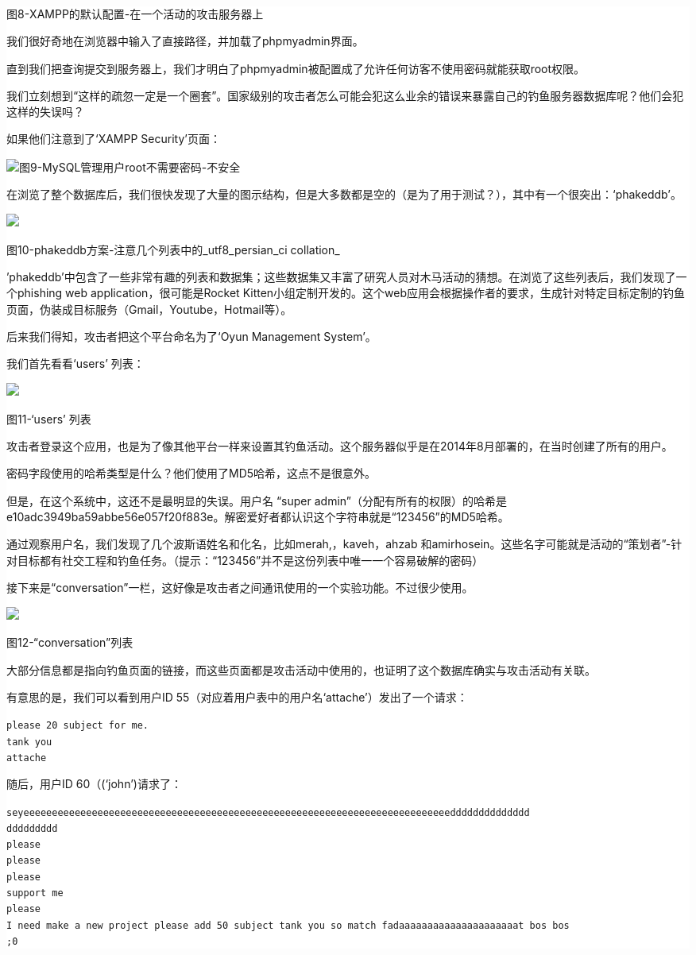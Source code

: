 图8-XAMPP的默认配置-在一个活动的攻击服务器上

我们很好奇地在浏览器中输入了直接路径，并加载了phpmyadmin界面。

直到我们把查询提交到服务器上，我们才明白了phpmyadmin被配置成了允许任何访客不使用密码就能获取root权限。

我们立刻想到“这样的疏忽一定是一个圈套”。国家级别的攻击者怎么可能会犯这么业余的错误来暴露自己的钓鱼服务器数据库呢？他们会犯这样的失误吗？

如果他们注意到了‘XAMPP Security’页面：

![](http://static.wooyun.org//drops/20160421/2016042103325251588.com/blob/fudaaay7cmi/iw8qmd4jxygnrgtmgbdb5w?s=raybawkd2kaf)图9-MySQL管理用户root不需要密码-不安全

在浏览了整个数据库后，我们很快发现了大量的图示结构，但是大多数都是空的（是为了用于测试？），其中有一个很突出：‘phakeddb’。

![](http://static.wooyun.org//drops/20160421/2016042102472686333.com/blob/fudaaay7cmi/jimrg0finb4hqiv-vfutzg?s=raybawkd2kaf)

图10-phakeddb方案-注意几个列表中的_utf8_persian_ci collation_

’phakeddb’中包含了一些非常有趣的列表和数据集；这些数据集又丰富了研究人员对木马活动的猜想。在浏览了这些列表后，我们发现了一个phishing web application，很可能是Rocket Kitten小组定制开发的。这个web应用会根据操作者的要求，生成针对特定目标定制的钓鱼页面，伪装成目标服务（Gmail，Youtube，Hotmail等）。

后来我们得知，攻击者把这个平台命名为了‘Oyun Management System’。

我们首先看看‘users’ 列表：

![](http://static.wooyun.org//drops/20160421/2016042102472932136.com/blob/fudaaay7cmi/dkk8vjaixxuvshlptzezna?s=raybawkd2kaf)

图11-‘users’ 列表

攻击者登录这个应用，也是为了像其他平台一样来设置其钓鱼活动。这个服务器似乎是在2014年8月部署的，在当时创建了所有的用户。

密码字段使用的哈希类型是什么？他们使用了MD5哈希，这点不是很意外。

但是，在这个系统中，这还不是最明显的失误。用户名 “super admin”（分配有所有的权限）的哈希是e10adc3949ba59abbe56e057f20f883e。解密爱好者都认识这个字符串就是“123456”的MD5哈希。

通过观察用户名，我们发现了几个波斯语姓名和化名，比如merah,，kaveh，ahzab 和amirhosein。这些名字可能就是活动的“策划者”-针对目标都有社交工程和钓鱼任务。（提示：“123456”并不是这份列表中唯一一个容易破解的密码）

接下来是“conversation”一栏，这好像是攻击者之间通讯使用的一个实验功能。不过很少使用。

![](http://static.wooyun.org//drops/20160420/2016042023042910643.com/blob/fudaaay7cmi/obselx97_2fslwkslmob1q?s=raybawkd2kaf)

图12-“conversation”列表

大部分信息都是指向钓鱼页面的链接，而这些页面都是攻击活动中使用的，也证明了这个数据库确实与攻击活动有关联。

有意思的是，我们可以看到用户ID 55（对应着用户表中的用户名‘attache’）发出了一个请求：

```
please 20 subject for me. 
tank you
attache

```

随后，用户ID 60（(‘john’)请求了：

```
seyeeeeeeeeeeeeeeeeeeeeeeeeeeeeeeeeeeeeeeeeeeeeeeeeeeeeeeeeeeeeeeeeeeeeeeeeeeedddddddddddddd
ddddddddd
please
please
please
support me
please
I need make a new project please add 50 subject tank you so match fadaaaaaaaaaaaaaaaaaaaaat bos bos
;0

```
